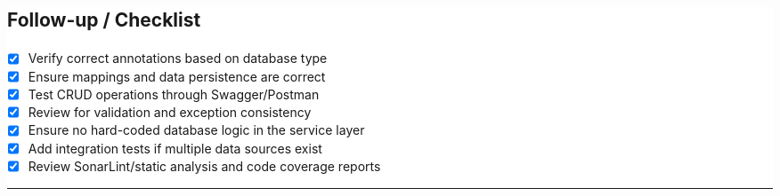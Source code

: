 
## Follow-up / Checklist

- [x] Verify correct annotations based on database type
- [x] Ensure mappings and data persistence are correct
- [x] Test CRUD operations through Swagger/Postman
- [x] Review for validation and exception consistency
- [x] Ensure no hard-coded database logic in the service layer
- [x] Add integration tests if multiple data sources exist
- [x] Review SonarLint/static analysis and code coverage reports

---
